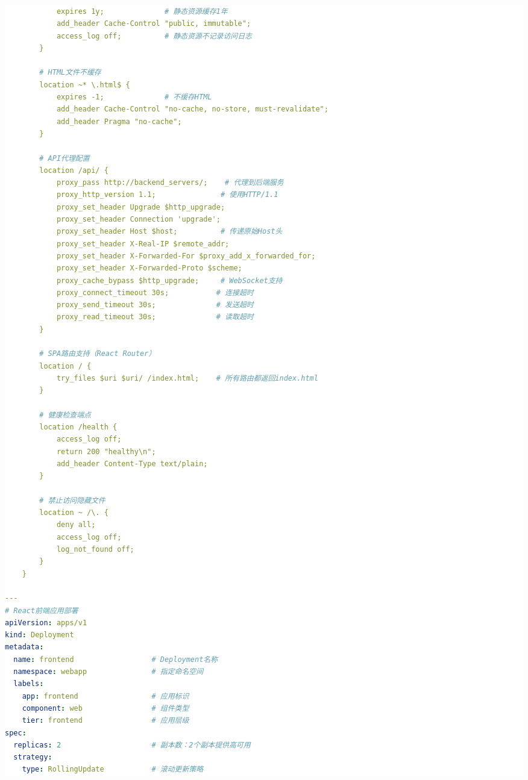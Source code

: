 ```yaml
            expires 1y;              # 静态资源缓存1年
            add_header Cache-Control "public, immutable";
            access_log off;          # 静态资源不记录访问日志
        }
        
        # HTML文件不缓存
        location ~* \.html$ {
            expires -1;              # 不缓存HTML
            add_header Cache-Control "no-cache, no-store, must-revalidate";
            add_header Pragma "no-cache";
        }
        
        # API代理配置
        location /api/ {
            proxy_pass http://backend_servers/;    # 代理到后端服务
            proxy_http_version 1.1;               # 使用HTTP/1.1
            proxy_set_header Upgrade $http_upgrade;
            proxy_set_header Connection 'upgrade';
            proxy_set_header Host $host;          # 传递原始Host头
            proxy_set_header X-Real-IP $remote_addr;
            proxy_set_header X-Forwarded-For $proxy_add_x_forwarded_for;
            proxy_set_header X-Forwarded-Proto $scheme;
            proxy_cache_bypass $http_upgrade;     # WebSocket支持
            proxy_connect_timeout 30s;           # 连接超时
            proxy_send_timeout 30s;              # 发送超时
            proxy_read_timeout 30s;              # 读取超时
        }
        
        # SPA路由支持（React Router）
        location / {
            try_files $uri $uri/ /index.html;    # 所有路由都返回index.html
        }
        
        # 健康检查端点
        location /health {
            access_log off;
            return 200 "healthy\n";
            add_header Content-Type text/plain;
        }
        
        # 禁止访问隐藏文件
        location ~ /\. {
            deny all;
            access_log off;
            log_not_found off;
        }
    }

---
# React前端应用部署
apiVersion: apps/v1
kind: Deployment
metadata:
  name: frontend                  # Deployment名称
  namespace: webapp               # 指定命名空间
  labels:
    app: frontend                 # 应用标识
    component: web                # 组件类型
    tier: frontend                # 应用层级
spec:
  replicas: 2                     # 副本数：2个副本提供高可用
  strategy:
    type: RollingUpdate           # 滚动更新策略
```
